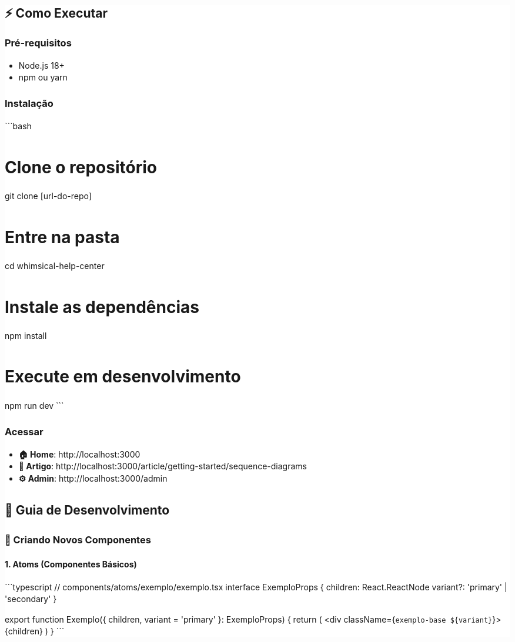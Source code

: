 ## ⚡ Como Executar

### Pré-requisitos
- Node.js 18+ 
- npm ou yarn

### Instalação
\`\`\`bash
# Clone o repositório
git clone [url-do-repo]

# Entre na pasta
cd whimsical-help-center

# Instale as dependências
npm install

# Execute em desenvolvimento
npm run dev
\`\`\`

### Acessar
- **🏠 Home**: http://localhost:3000
- **📝 Artigo**: http://localhost:3000/article/getting-started/sequence-diagrams
- **⚙️ Admin**: http://localhost:3000/admin

## 📖 Guia de Desenvolvimento

### 🎯 Criando Novos Componentes

#### 1. Atoms (Componentes Básicos)
\`\`\`typescript
// components/atoms/exemplo/exemplo.tsx
interface ExemploProps {
  children: React.ReactNode
  variant?: 'primary' | 'secondary'
}

export function Exemplo({ children, variant = 'primary' }: ExemploProps) {
  return (
    <div className={`exemplo-base ${variant}`}>
      {children}
    </div>
  )
}
\`\`\`
